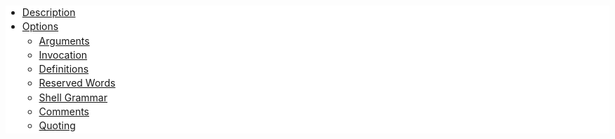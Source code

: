 - [Description](#description)
- [Options](#options)
  - [Arguments](#arguments)
  - [Invocation](#invocation)
  - [Definitions](#definitions)
  - [Reserved Words](#reserved-words)
  - [Shell Grammar](#shell-grammar)
  - [Comments](#comments)
  - [Quoting](#quoting)
